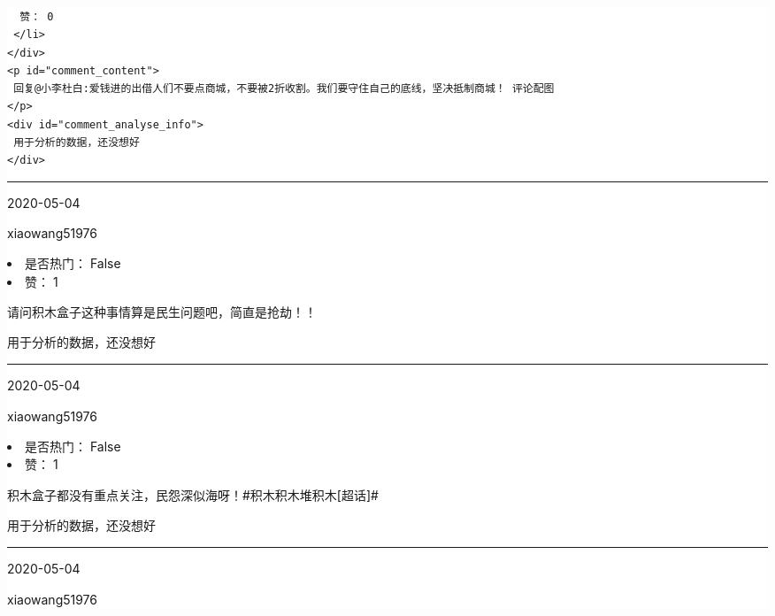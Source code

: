       赞： 0
     </li>
    </div>
    <p id="comment_content">
     回复@小李杜白:爱钱进的出借人们不要点商城，不要被2折收割。我们要守住自己的底线，坚决抵制商城！ 评论配图
    </p>
    <div id="comment_analyse_info">
     用于分析的数据，还没想好
    </div>
   </div>
   <hr/>
   <div id="comments_block">
    <p id="comment_time">
     2020-05-04
    </p>
    <p id="comment_author">
     xiaowang51976
    </p>
    <div id="comment_attrs">
     <li id_no="is_hot">
      是否热门： False
     </li>
     <li id_no="attitude">
      赞： 1
     </li>
    </div>
    <p id="comment_content">
     请问积木盒子这种事情算是民生问题吧，简直是抢劫！！
    </p>
    <div id="comment_analyse_info">
     用于分析的数据，还没想好
    </div>
   </div>
   <hr/>
   <div id="comments_block">
    <p id="comment_time">
     2020-05-04
    </p>
    <p id="comment_author">
     xiaowang51976
    </p>
    <div id="comment_attrs">
     <li id_no="is_hot">
      是否热门： False
     </li>
     <li id_no="attitude">
      赞： 1
     </li>
    </div>
    <p id="comment_content">
     积木盒子都没有重点关注，民怨深似海呀！#积木积木堆积木[超话]#
    </p>
    <div id="comment_analyse_info">
     用于分析的数据，还没想好
    </div>
   </div>
   <hr/>
   <div id="comments_block">
    <p id="comment_time">
     2020-05-04
    </p>
    <p id="comment_author">
     xiaowang51976
    </p>